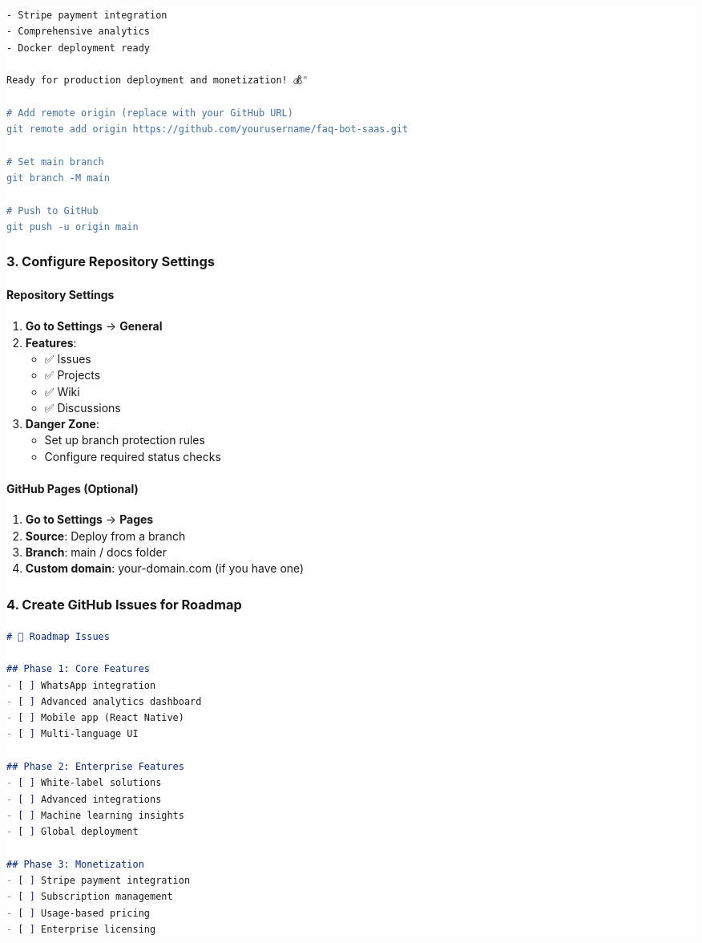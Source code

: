 ```bash
- Stripe payment integration
- Comprehensive analytics
- Docker deployment ready

Ready for production deployment and monetization! 💰"

# Add remote origin (replace with your GitHub URL)
git remote add origin https://github.com/yourusername/faq-bot-saas.git

# Set main branch
git branch -M main

# Push to GitHub
git push -u origin main
```

### 3. Configure Repository Settings

#### Repository Settings
1. **Go to Settings** → **General**
2. **Features**:
   - ✅ Issues
   - ✅ Projects
   - ✅ Wiki
   - ✅ Discussions
3. **Danger Zone**:
   - Set up branch protection rules
   - Configure required status checks

#### GitHub Pages (Optional)
1. **Go to Settings** → **Pages**
2. **Source**: Deploy from a branch
3. **Branch**: main / docs folder
4. **Custom domain**: your-domain.com (if you have one)

### 4. Create GitHub Issues for Roadmap

```markdown
# 🎯 Roadmap Issues

## Phase 1: Core Features
- [ ] WhatsApp integration
- [ ] Advanced analytics dashboard
- [ ] Mobile app (React Native)
- [ ] Multi-language UI

## Phase 2: Enterprise Features
- [ ] White-label solutions
- [ ] Advanced integrations
- [ ] Machine learning insights
- [ ] Global deployment

## Phase 3: Monetization
- [ ] Stripe payment integration
- [ ] Subscription management
- [ ] Usage-based pricing
- [ ] Enterprise licensing
```
